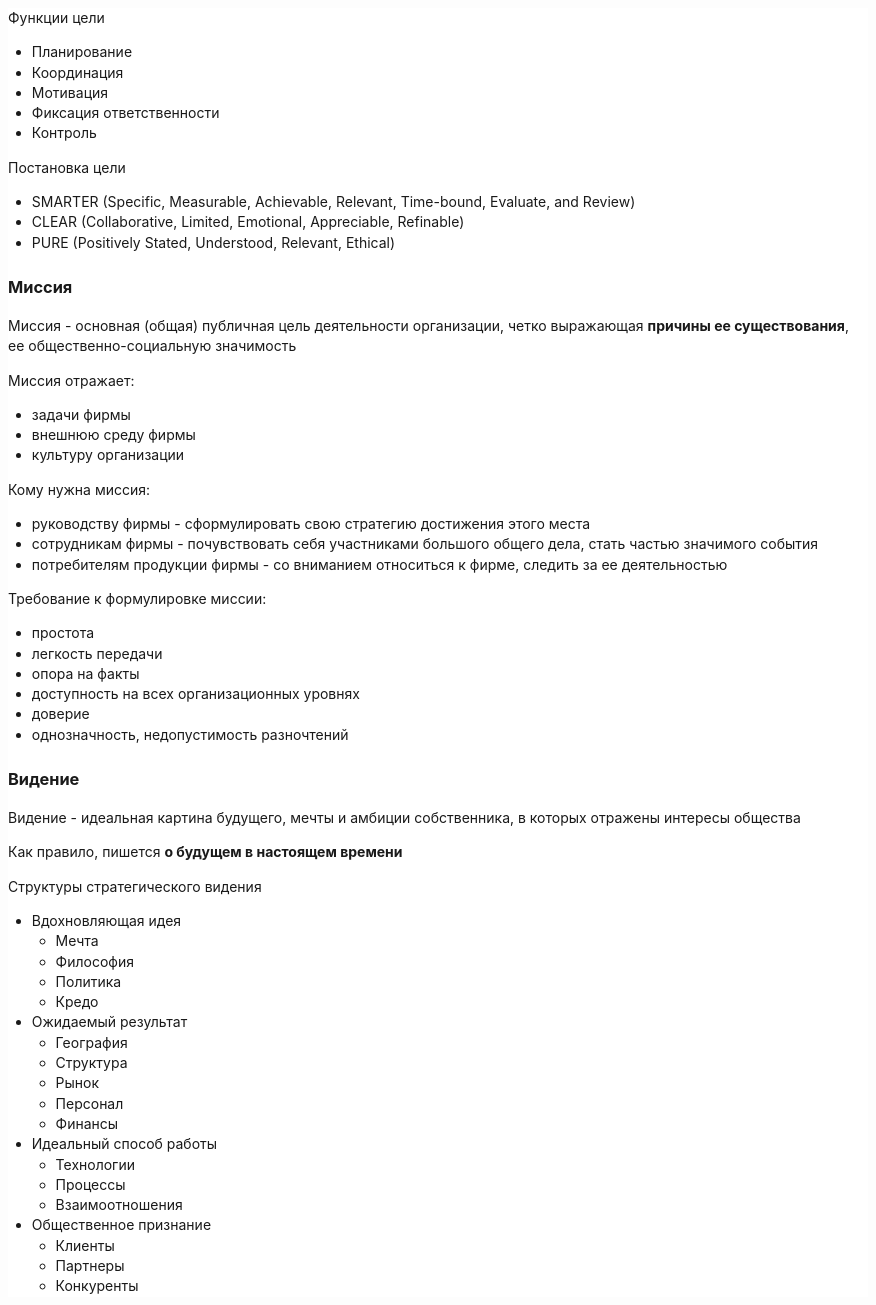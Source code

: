 Функции цели

- Планирование
- Координация
- Мотивация
- Фиксация ответственности
- Контроль

Постановка цели

- SMARTER (Specific, Measurable, Achievable, Relevant, Time-bound, Evaluate, and Review)
- CLEAR (Collaborative, Limited, Emotional, Appreciable, Refinable)
- PURE (Positively Stated, Understood, Relevant, Ethical)

### Миссия

Миссия - основная (общая) публичная цель деятельности организации, четко выражающая **причины ее существования**, ее общественно-социальную значимость

Миссия отражает:

- задачи фирмы
- внешнюю среду фирмы
- культуру организации

Кому нужна миссия:

- руководству фирмы - сформулировать свою стратегию достижения этого места
- сотрудникам фирмы - почувствовать себя участниками большого общего дела, стать частью значимого события
- потребителям продукции фирмы - со вниманием относиться к фирме, следить за ее деятельностью

Требование к формулировке миссии:

- простота
- легкость передачи
- опора на факты
- доступность на всех организационных уровнях
- доверие
- однозначность, недопустимость разночтений

### Видение

Видение - идеальная картина будущего, мечты и амбиции собственника, в которых отражены интересы общества

Как правило, пишется **о будущем в настоящем времени**

Структуры стратегического видения

- Вдохновляющая идея
  - Мечта
  - Философия
  - Политика
  - Кредо
- Ожидаемый результат
  - География
  - Структура
  - Рынок
  - Персонал
  - Финансы
- Идеальный способ работы
  - Технологии
  - Процессы
  - Взаимоотношения
- Общественное признание
  - Клиенты
  - Партнеры
  - Конкуренты